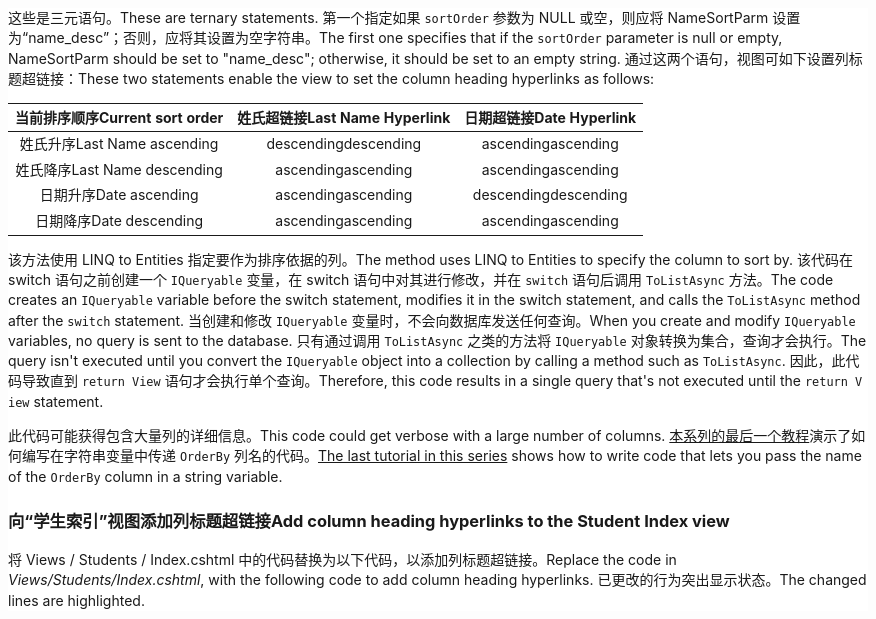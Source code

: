 <span data-ttu-id="c8bd5-133">这些是三元语句。</span><span class="sxs-lookup"><span data-stu-id="c8bd5-133">These are ternary statements.</span></span> <span data-ttu-id="c8bd5-134">第一个指定如果 `sortOrder` 参数为 NULL 或空，则应将 NameSortParm 设置为“name_desc”；否则，应将其设置为空字符串。</span><span class="sxs-lookup"><span data-stu-id="c8bd5-134">The first one specifies that if the `sortOrder` parameter is null or empty, NameSortParm should be set to "name_desc"; otherwise, it should be set to an empty string.</span></span> <span data-ttu-id="c8bd5-135">通过这两个语句，视图可如下设置列标题超链接：</span><span class="sxs-lookup"><span data-stu-id="c8bd5-135">These two statements enable the view to set the column heading hyperlinks as follows:</span></span>

|  <span data-ttu-id="c8bd5-136">当前排序顺序</span><span class="sxs-lookup"><span data-stu-id="c8bd5-136">Current sort order</span></span>  | <span data-ttu-id="c8bd5-137">姓氏超链接</span><span class="sxs-lookup"><span data-stu-id="c8bd5-137">Last Name Hyperlink</span></span> | <span data-ttu-id="c8bd5-138">日期超链接</span><span class="sxs-lookup"><span data-stu-id="c8bd5-138">Date Hyperlink</span></span> |
|:--------------------:|:-------------------:|:--------------:|
| <span data-ttu-id="c8bd5-139">姓氏升序</span><span class="sxs-lookup"><span data-stu-id="c8bd5-139">Last Name ascending</span></span>  | <span data-ttu-id="c8bd5-140">descending</span><span class="sxs-lookup"><span data-stu-id="c8bd5-140">descending</span></span>          | <span data-ttu-id="c8bd5-141">ascending</span><span class="sxs-lookup"><span data-stu-id="c8bd5-141">ascending</span></span>      |
| <span data-ttu-id="c8bd5-142">姓氏降序</span><span class="sxs-lookup"><span data-stu-id="c8bd5-142">Last Name descending</span></span> | <span data-ttu-id="c8bd5-143">ascending</span><span class="sxs-lookup"><span data-stu-id="c8bd5-143">ascending</span></span>           | <span data-ttu-id="c8bd5-144">ascending</span><span class="sxs-lookup"><span data-stu-id="c8bd5-144">ascending</span></span>      |
| <span data-ttu-id="c8bd5-145">日期升序</span><span class="sxs-lookup"><span data-stu-id="c8bd5-145">Date ascending</span></span>       | <span data-ttu-id="c8bd5-146">ascending</span><span class="sxs-lookup"><span data-stu-id="c8bd5-146">ascending</span></span>           | <span data-ttu-id="c8bd5-147">descending</span><span class="sxs-lookup"><span data-stu-id="c8bd5-147">descending</span></span>     |
| <span data-ttu-id="c8bd5-148">日期降序</span><span class="sxs-lookup"><span data-stu-id="c8bd5-148">Date descending</span></span>      | <span data-ttu-id="c8bd5-149">ascending</span><span class="sxs-lookup"><span data-stu-id="c8bd5-149">ascending</span></span>           | <span data-ttu-id="c8bd5-150">ascending</span><span class="sxs-lookup"><span data-stu-id="c8bd5-150">ascending</span></span>      |

<span data-ttu-id="c8bd5-151">该方法使用 LINQ to Entities 指定要作为排序依据的列。</span><span class="sxs-lookup"><span data-stu-id="c8bd5-151">The method uses LINQ to Entities to specify the column to sort by.</span></span> <span data-ttu-id="c8bd5-152">该代码在 switch 语句之前创建一个 `IQueryable` 变量，在 switch 语句中对其进行修改，并在 `switch` 语句后调用 `ToListAsync` 方法。</span><span class="sxs-lookup"><span data-stu-id="c8bd5-152">The code creates an `IQueryable` variable before the switch statement, modifies it in the switch statement, and calls the `ToListAsync` method after the `switch` statement.</span></span> <span data-ttu-id="c8bd5-153">当创建和修改 `IQueryable` 变量时，不会向数据库发送任何查询。</span><span class="sxs-lookup"><span data-stu-id="c8bd5-153">When you create and modify `IQueryable` variables, no query is sent to the database.</span></span> <span data-ttu-id="c8bd5-154">只有通过调用 `ToListAsync` 之类的方法将 `IQueryable` 对象转换为集合，查询才会执行。</span><span class="sxs-lookup"><span data-stu-id="c8bd5-154">The query isn't executed until you convert the `IQueryable` object into a collection by calling a method such as `ToListAsync`.</span></span> <span data-ttu-id="c8bd5-155">因此，此代码导致直到 `return View` 语句才会执行单个查询。</span><span class="sxs-lookup"><span data-stu-id="c8bd5-155">Therefore, this code results in a single query that's not executed until the `return View` statement.</span></span>

<span data-ttu-id="c8bd5-156">此代码可能获得包含大量列的详细信息。</span><span class="sxs-lookup"><span data-stu-id="c8bd5-156">This code could get verbose with a large number of columns.</span></span> <span data-ttu-id="c8bd5-157">[本系列的最后一个教程](advanced.md#dynamic-linq)演示了如何编写在字符串变量中传递 `OrderBy` 列名的代码。</span><span class="sxs-lookup"><span data-stu-id="c8bd5-157">[The last tutorial in this series](advanced.md#dynamic-linq) shows how to write code that lets you pass the name of the `OrderBy` column in a string variable.</span></span>

### <a name="add-column-heading-hyperlinks-to-the-student-index-view"></a><span data-ttu-id="c8bd5-158">向“学生索引”视图添加列标题超链接</span><span class="sxs-lookup"><span data-stu-id="c8bd5-158">Add column heading hyperlinks to the Student Index view</span></span>

<span data-ttu-id="c8bd5-159">将 Views / Students / Index.cshtml 中的代码替换为以下代码，以添加列标题超链接。</span><span class="sxs-lookup"><span data-stu-id="c8bd5-159">Replace the code in *Views/Students/Index.cshtml*, with the following code to add column heading hyperlinks.</span></span> <span data-ttu-id="c8bd5-160">已更改的行为突出显示状态。</span><span class="sxs-lookup"><span data-stu-id="c8bd5-160">The changed lines are highlighted.</span></span>
